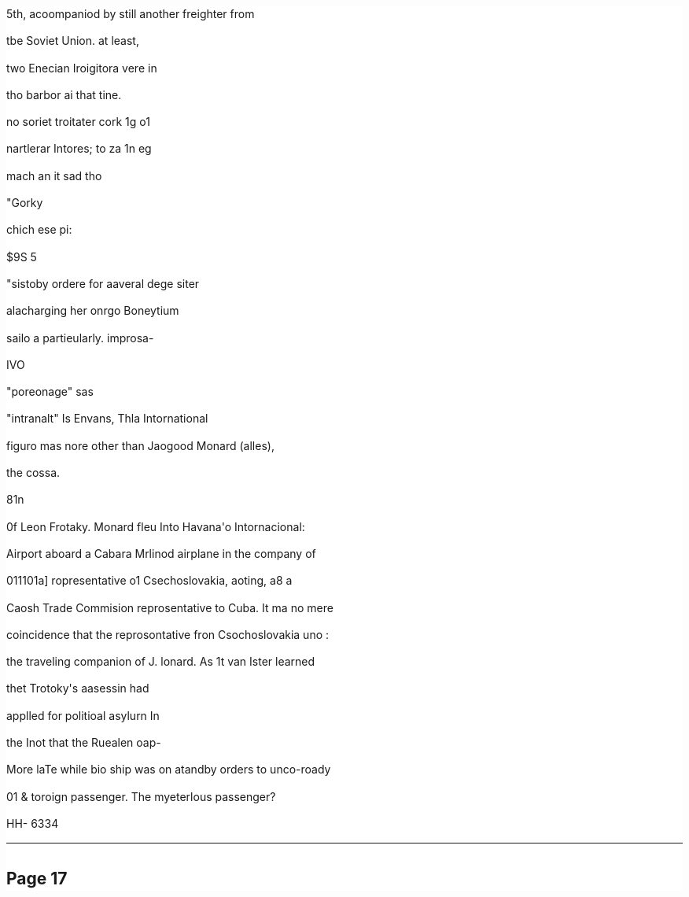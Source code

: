5th, acoompaniod by still another freighter from

tbe Soviet Union. at least,

two Enecian Iroigitora vere in

tho barbor ai that tine.

no soriet troitater cork 1g o1

nartlerar Intores; to za 1n eg

mach an it sad tho

"Gorky

chich ese pi:

$9S 5

"sistoby ordere for aaveral dege siter

alacharging her onrgo Boneytium

sailo a partieularly. improsa-

IVO

"poreonage" sas

"intranalt" Is Envans, Thla Intornational

figuro mas nore other than Jaogood Monard (alles),

the cossa.

81n

0f Leon Frotaky. Monard fleu Into Havana'o Intornacional:

Airport aboard a Cabara Mrlinod airplane in the company of

011101a] ropresentative o1 Csechoslovakia, aoting, a8 a

Caosh Trade Commision reprosentative to Cuba. It ma no mere

coincidence that the reprosontative fron Csochoslovakia uno :

the traveling companion of J. lonard. As 1t van Ister learned

thet Trotoky's aasessin had

applled for politioal asylurn In

the Inot that the Ruealen oap-

More laTe while bio ship was on atandby orders to unco-roady

01 & toroign passenger. The myeterlous passenger?

HH- 6334

---

## Page 17
